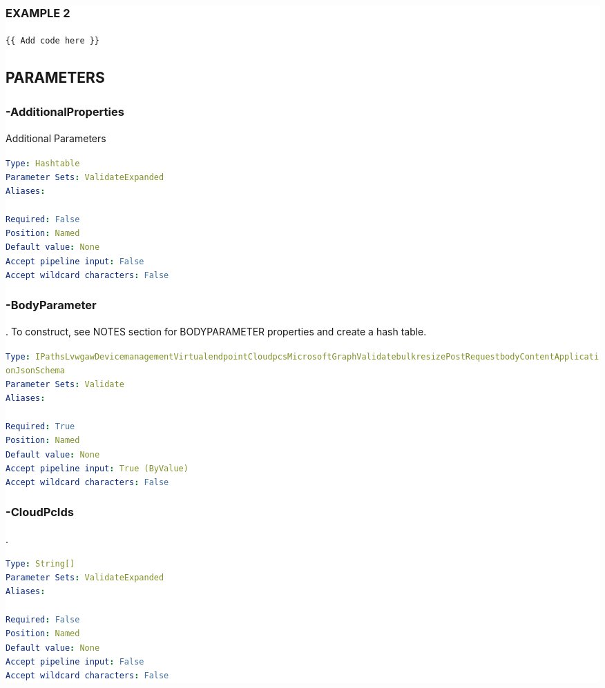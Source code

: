 ### EXAMPLE 2
```
{{ Add code here }}
```

## PARAMETERS

### -AdditionalProperties
Additional Parameters

```yaml
Type: Hashtable
Parameter Sets: ValidateExpanded
Aliases:

Required: False
Position: Named
Default value: None
Accept pipeline input: False
Accept wildcard characters: False
```

### -BodyParameter
.
To construct, see NOTES section for BODYPARAMETER properties and create a hash table.

```yaml
Type: IPathsLvwgawDevicemanagementVirtualendpointCloudpcsMicrosoftGraphValidatebulkresizePostRequestbodyContentApplicationJsonSchema
Parameter Sets: Validate
Aliases:

Required: True
Position: Named
Default value: None
Accept pipeline input: True (ByValue)
Accept wildcard characters: False
```

### -CloudPcIds
.

```yaml
Type: String[]
Parameter Sets: ValidateExpanded
Aliases:

Required: False
Position: Named
Default value: None
Accept pipeline input: False
Accept wildcard characters: False
```
